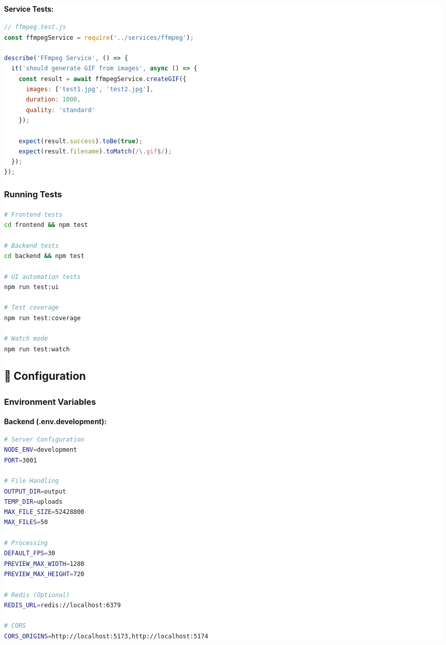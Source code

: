 **Service Tests:**
```javascript
// ffmpeg.test.js
const ffmpegService = require('../services/ffmpeg');

describe('FFmpeg Service', () => {
  it('should generate GIF from images', async () => {
    const result = await ffmpegService.createGIF({
      images: ['test1.jpg', 'test2.jpg'],
      duration: 1000,
      quality: 'standard'
    });
    
    expect(result.success).toBe(true);
    expect(result.filename).toMatch(/\.gif$/);
  });
});
```

### Running Tests

```bash
# Frontend tests
cd frontend && npm test

# Backend tests
cd backend && npm test

# UI automation tests
npm run test:ui

# Test coverage
npm run test:coverage

# Watch mode
npm run test:watch
```

## 🔧 Configuration

### Environment Variables

**Backend (.env.development):**
```bash
# Server Configuration
NODE_ENV=development
PORT=3001

# File Handling
OUTPUT_DIR=output
TEMP_DIR=uploads
MAX_FILE_SIZE=52428800
MAX_FILES=50

# Processing
DEFAULT_FPS=30
PREVIEW_MAX_WIDTH=1280
PREVIEW_MAX_HEIGHT=720

# Redis (Optional)
REDIS_URL=redis://localhost:6379

# CORS
CORS_ORIGINS=http://localhost:5173,http://localhost:5174
```
